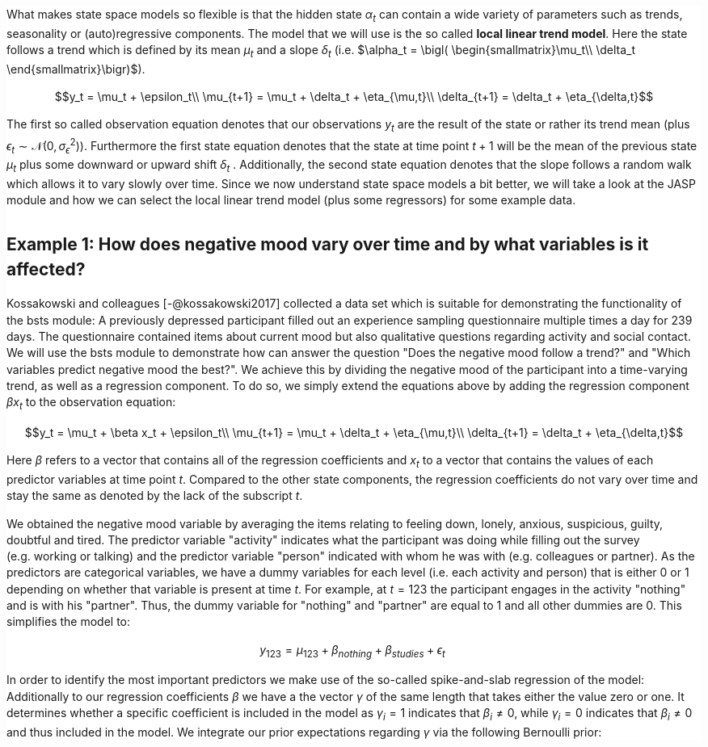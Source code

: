 What makes state space models so flexible is that the hidden state $\alpha_t$ can contain a wide variety of parameters such as trends, seasonality or (auto)regressive components. The model that we will use is the so called **local linear trend model**. Here the state follows a trend which is defined by its mean $\mu_t$ and a slope $\delta_t$ (i.e. $\alpha_t = \bigl( \begin{smallmatrix}\mu_t\\ \delta_t \end{smallmatrix}\bigr)$).

$$y_t = \mu_t + \epsilon_t\\
\mu_{t+1} = \mu_t + \delta_t + \eta_{\mu,t}\\
\delta_{t+1} = \delta_t + \eta_{\delta,t}$$

The first so called observation equation denotes that our observations $y_t$ are the result of the state or rather its trend mean (plus $\epsilon_t \sim \mathcal{N}(0,\sigma^2_{\epsilon})$). Furthermore the first state equation denotes that the state at time point $t+1$ will be the mean of the previous state $\mu_t$ plus some downward or upward shift $\delta_t$ . Additionally, the second state equation denotes that the slope follows a random walk which allows it to vary slowly over time. Since we now understand state space models a bit better, we will take a look at the JASP module and how we can select the local linear trend model (plus some regressors) for some example data.

## Example 1: How does negative mood vary over time and by what variables is it affected?

Kossakowski and colleagues [-@kossakowski2017] collected a data set which is suitable for demonstrating the functionality of the bsts module: A previously depressed participant filled out an experience sampling questionnaire multiple times a day for 239 days. The questionnaire contained items about current mood but also qualitative questions regarding activity and social contact. We will use the bsts module to demonstrate how can answer the question "Does the negative mood follow a trend?" and "Which variables predict negative mood the best?". We achieve this by dividing the negative mood of the participant into a time-varying trend, as well as a regression component. To do so, we simply extend the equations above by adding the regression component $\beta x_t$ to the observation equation:

$$y_t = \mu_t + \beta x_t + \epsilon_t\\
\mu_{t+1} = \mu_t + \delta_t + \eta_{\mu,t}\\
\delta_{t+1} = \delta_t + \eta_{\delta,t}$$

Here $\beta$ refers to a vector that contains all of the regression coefficients and $x_t$ to a vector that contains the values of each predictor variables at time point $t$. Compared to the other state components, the regression coefficients do not vary over time and stay the same as denoted by the lack of the subscript $t$.

We obtained the negative mood variable by averaging the items relating to feeling down, lonely, anxious, suspicious, guilty, doubtful and tired. The predictor variable "activity" indicates what the participant was doing while filling out the survey (e.g. working or talking) and the predictor variable "person" indicated with whom he was with (e.g. colleagues or partner). As the predictors are categorical variables, we have a dummy variables for each level (i.e. each activity and person) that is either 0 or 1 depending on whether that variable is present at time $t$. For example, at $t=123$ the participant engages in the activity "nothing" and is with his "partner". Thus, the dummy variable for "nothing" and "partner" are equal to 1 and all other dummies are 0. This simplifies the model to:

$$
y_{123} = \mu_{123} + \beta_{nothing} + \beta_{studies} + \epsilon_t\
$$

In order to identify the most important predictors we make use of the so-called spike-and-slab regression of the model: Additionally to our regression coefficients $\beta$ we have a the vector $\gamma$ of the same length that takes either the value zero or one. It determines whether a specific coefficient is included in the model as $\gamma_i =1$ indicates that $\beta_i \neq 0$, while $\gamma_i = 0$ indicates that $\beta_i \neq 0$ and thus included in the model. We integrate our prior expectations regarding $\gamma$ via the following Bernoulli prior:

